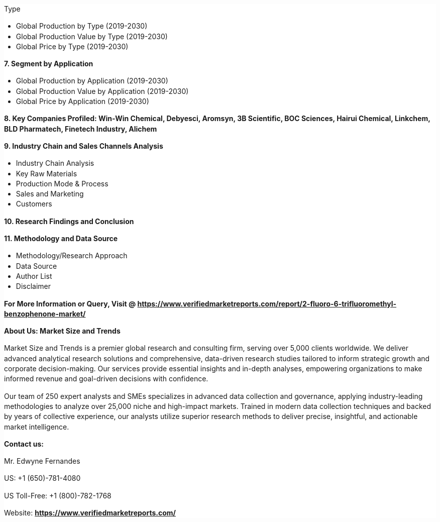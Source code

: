 Type</strong></p><ul><li>Global Production by Type (2019-2030)</li><li>Global Production Value by Type (2019-2030)</li><li>Global Price by Type (2019-2030)</li></ul><p><strong>7. Segment by Application</strong></p><ul><li>Global Production by Application (2019-2030)</li><li>Global Production Value by Application (2019-2030)</li><li>Global Price by Application (2019-2030)</li></ul><p><strong>8. Key Companies Profiled: Win-Win Chemical, Debyesci, Aromsyn, 3B Scientific, BOC Sciences, Hairui Chemical, Linkchem, BLD Pharmatech, Finetech Industry, Alichem</strong></p><p><strong>9. Industry Chain and Sales Channels Analysis</strong></p><ul><li>Industry Chain Analysis</li><li>Key Raw Materials</li><li>Production Mode &amp; Process</li><li>Sales and Marketing</li><li>Customers</li></ul><p><strong>10. Research Findings and Conclusion</strong></p><p><strong>11. Methodology and Data Source</strong></p><ul><li>Methodology/Research Approach</li><li>Data Source</li><li>Author List</li><li>Disclaimer</li></ul></p><p><strong>For More Information or Query, Visit @ <a href="https://www.verifiedmarketreports.com/report/2-fluoro-6-trifluoromethyl-benzophenone-market/">https://www.verifiedmarketreports.com/report/2-fluoro-6-trifluoromethyl-benzophenone-market/</a></strong></p><p><strong>About Us: Market Size and Trends</strong></p><p>Market Size and Trends is a premier global research and consulting firm, serving over 5,000 clients worldwide. We deliver advanced analytical research solutions and comprehensive, data-driven research studies tailored to inform strategic growth and corporate decision-making. Our services provide essential insights and in-depth analyses, empowering organizations to make informed revenue and goal-driven decisions with confidence.</p><p>Our team of 250 expert analysts and SMEs specializes in advanced data collection and governance, applying industry-leading methodologies to analyze over 25,000 niche and high-impact markets. Trained in modern data collection techniques and backed by years of collective experience, our analysts utilize superior research methods to deliver precise, insightful, and actionable market intelligence.</p><p><strong>Contact us:</strong></p><p>Mr. Edwyne Fernandes</p><p>US: +1 (650)-781-4080</p><p>US Toll-Free: +1 (800)-782-1768</p><p>Website: <strong><a href="https://www.verifiedmarketreports.com/">https://www.verifiedmarketreports.com/</a></strong></p>
